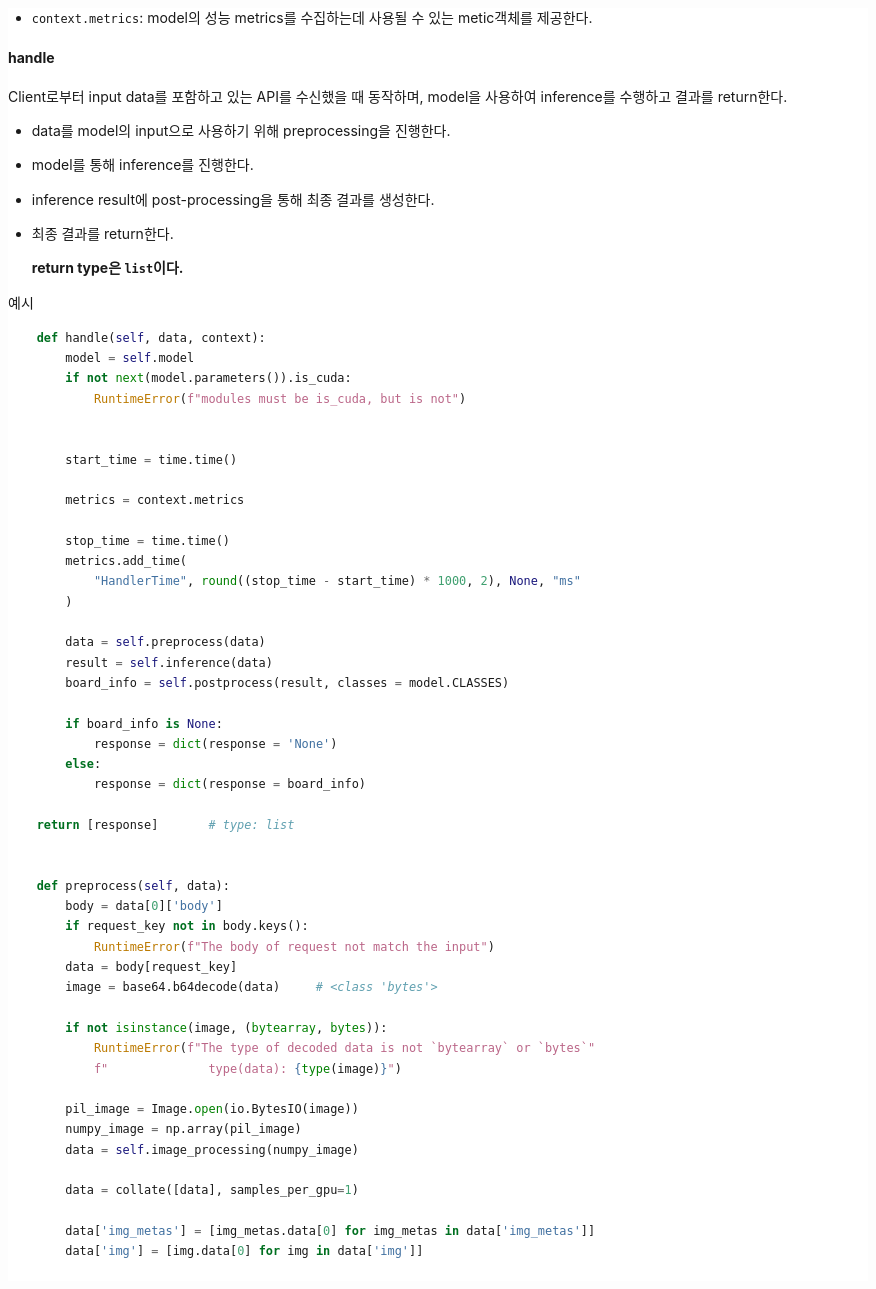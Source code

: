 - `context.metrics`: model의 성능 metrics를 수집하는데 사용될 수 있는 metic객체를 제공한다.

 

#### handle

Client로부터 input data를 포함하고 있는 API를 수신했을 때 동작하며, model을 사용하여 inference를 수행하고 결과를 return한다.

- data를 model의 input으로 사용하기 위해 preprocessing을 진행한다.

- model를 통해 inference를 진행한다.

- inference result에 post-processing을 통해 최종 결과를 생성한다.

- 최종 결과를 return한다.

  **return type은 `list`이다.**

예시

```python
    def handle(self, data, context):               
        model = self.model
        if not next(model.parameters()).is_cuda:
            RuntimeError(f"modules must be is_cuda, but is not")
            
            
        start_time = time.time()
        
        metrics = context.metrics
                
        stop_time = time.time()
        metrics.add_time(
            "HandlerTime", round((stop_time - start_time) * 1000, 2), None, "ms"
        )
        
        data = self.preprocess(data)
        result = self.inference(data)
        board_info = self.postprocess(result, classes = model.CLASSES)

        if board_info is None:
            response = dict(response = 'None')
        else:
            response = dict(response = board_info)
        
    return [response]		# type: list


    def preprocess(self, data):
        body = data[0]['body']
        if request_key not in body.keys():
            RuntimeError(f"The body of request not match the input")
        data = body[request_key]
        image = base64.b64decode(data)     # <class 'bytes'>
        
        if not isinstance(image, (bytearray, bytes)):
            RuntimeError(f"The type of decoded data is not `bytearray` or `bytes`"
            f"              type(data): {type(image)}")
        
        pil_image = Image.open(io.BytesIO(image))
        numpy_image = np.array(pil_image)
        data = self.image_processing(numpy_image)
        
        data = collate([data], samples_per_gpu=1)

        data['img_metas'] = [img_metas.data[0] for img_metas in data['img_metas']]
        data['img'] = [img.data[0] for img in data['img']]
        
```